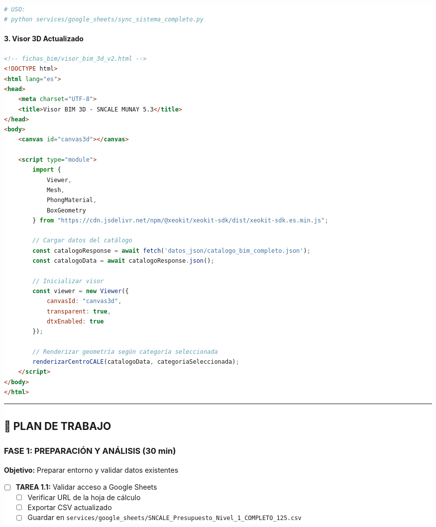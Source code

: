 ```python
# USO:
# python services/google_sheets/sync_sistema_completo.py
```

#### **3. Visor 3D Actualizado**
```html
<!-- fichas_bim/visor_bim_3d_v2.html -->
<!DOCTYPE html>
<html lang="es">
<head>
    <meta charset="UTF-8">
    <title>Visor BIM 3D - SNCALE MUNAY 5.3</title>
</head>
<body>
    <canvas id="canvas3d"></canvas>

    <script type="module">
        import {
            Viewer,
            Mesh,
            PhongMaterial,
            BoxGeometry
        } from "https://cdn.jsdelivr.net/npm/@xeokit/xeokit-sdk/dist/xeokit-sdk.es.min.js";

        // Cargar datos del catálogo
        const catalogoResponse = await fetch('datos_json/catalogo_bim_completo.json');
        const catalogoData = await catalogoResponse.json();

        // Inicializar visor
        const viewer = new Viewer({
            canvasId: "canvas3d",
            transparent: true,
            dtxEnabled: true
        });

        // Renderizar geometría según categoría seleccionada
        renderizarCentroCALE(catalogoData, categoriaSeleccionada);
    </script>
</body>
</html>
```

---

## 📅 PLAN DE TRABAJO

### **FASE 1: PREPARACIÓN Y ANÁLISIS** (30 min)

**Objetivo:** Preparar entorno y validar datos existentes

- [ ] **TAREA 1.1:** Validar acceso a Google Sheets
  - [ ] Verificar URL de la hoja de cálculo
  - [ ] Exportar CSV actualizado
  - [ ] Guardar en `services/google_sheets/SNCALE_Presupuesto_Nivel_1_COMPLETO_125.csv`
